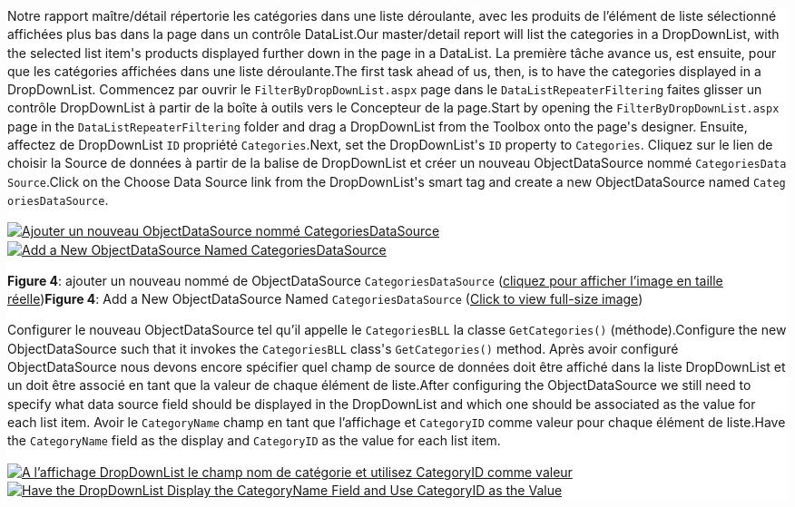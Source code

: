 <span data-ttu-id="ed9b3-129">Notre rapport maître/détail répertorie les catégories dans une liste déroulante, avec les produits de l’élément de liste sélectionné affichées plus bas dans la page dans un contrôle DataList.</span><span class="sxs-lookup"><span data-stu-id="ed9b3-129">Our master/detail report will list the categories in a DropDownList, with the selected list item's products displayed further down in the page in a DataList.</span></span> <span data-ttu-id="ed9b3-130">La première tâche avance us, est ensuite, pour que les catégories affichées dans une liste déroulante.</span><span class="sxs-lookup"><span data-stu-id="ed9b3-130">The first task ahead of us, then, is to have the categories displayed in a DropDownList.</span></span> <span data-ttu-id="ed9b3-131">Commencez par ouvrir le `FilterByDropDownList.aspx` page dans le `DataListRepeaterFiltering` faites glisser un contrôle DropDownList à partir de la boîte à outils vers le Concepteur de la page.</span><span class="sxs-lookup"><span data-stu-id="ed9b3-131">Start by opening the `FilterByDropDownList.aspx` page in the `DataListRepeaterFiltering` folder and drag a DropDownList from the Toolbox onto the page's designer.</span></span> <span data-ttu-id="ed9b3-132">Ensuite, affectez de DropDownList `ID` propriété `Categories`.</span><span class="sxs-lookup"><span data-stu-id="ed9b3-132">Next, set the DropDownList's `ID` property to `Categories`.</span></span> <span data-ttu-id="ed9b3-133">Cliquez sur le lien de choisir la Source de données à partir de la balise de DropDownList et créer un nouveau ObjectDataSource nommé `CategoriesDataSource`.</span><span class="sxs-lookup"><span data-stu-id="ed9b3-133">Click on the Choose Data Source link from the DropDownList's smart tag and create a new ObjectDataSource named `CategoriesDataSource`.</span></span>


<span data-ttu-id="ed9b3-134">[![Ajouter un nouveau ObjectDataSource nommé CategoriesDataSource](master-detail-filtering-with-a-dropdownlist-datalist-cs/_static/image7.png)](master-detail-filtering-with-a-dropdownlist-datalist-cs/_static/image6.png)</span><span class="sxs-lookup"><span data-stu-id="ed9b3-134">[![Add a New ObjectDataSource Named CategoriesDataSource](master-detail-filtering-with-a-dropdownlist-datalist-cs/_static/image7.png)](master-detail-filtering-with-a-dropdownlist-datalist-cs/_static/image6.png)</span></span>

<span data-ttu-id="ed9b3-135">**Figure 4**: ajouter un nouveau nommé de ObjectDataSource `CategoriesDataSource` ([cliquez pour afficher l’image en taille réelle](master-detail-filtering-with-a-dropdownlist-datalist-cs/_static/image8.png))</span><span class="sxs-lookup"><span data-stu-id="ed9b3-135">**Figure 4**: Add a New ObjectDataSource Named `CategoriesDataSource` ([Click to view full-size image](master-detail-filtering-with-a-dropdownlist-datalist-cs/_static/image8.png))</span></span>


<span data-ttu-id="ed9b3-136">Configurer le nouveau ObjectDataSource tel qu’il appelle le `CategoriesBLL` la classe `GetCategories()` (méthode).</span><span class="sxs-lookup"><span data-stu-id="ed9b3-136">Configure the new ObjectDataSource such that it invokes the `CategoriesBLL` class's `GetCategories()` method.</span></span> <span data-ttu-id="ed9b3-137">Après avoir configuré ObjectDataSource nous devons encore spécifier quel champ de source de données doit être affiché dans la liste DropDownList et un doit être associé en tant que la valeur de chaque élément de liste.</span><span class="sxs-lookup"><span data-stu-id="ed9b3-137">After configuring the ObjectDataSource we still need to specify what data source field should be displayed in the DropDownList and which one should be associated as the value for each list item.</span></span> <span data-ttu-id="ed9b3-138">Avoir le `CategoryName` champ en tant que l’affichage et `CategoryID` comme valeur pour chaque élément de liste.</span><span class="sxs-lookup"><span data-stu-id="ed9b3-138">Have the `CategoryName` field as the display and `CategoryID` as the value for each list item.</span></span>


<span data-ttu-id="ed9b3-139">[![A l’affichage DropDownList le champ nom de catégorie et utilisez CategoryID comme valeur](master-detail-filtering-with-a-dropdownlist-datalist-cs/_static/image10.png)](master-detail-filtering-with-a-dropdownlist-datalist-cs/_static/image9.png)</span><span class="sxs-lookup"><span data-stu-id="ed9b3-139">[![Have the DropDownList Display the CategoryName Field and Use CategoryID as the Value](master-detail-filtering-with-a-dropdownlist-datalist-cs/_static/image10.png)](master-detail-filtering-with-a-dropdownlist-datalist-cs/_static/image9.png)</span></span>
